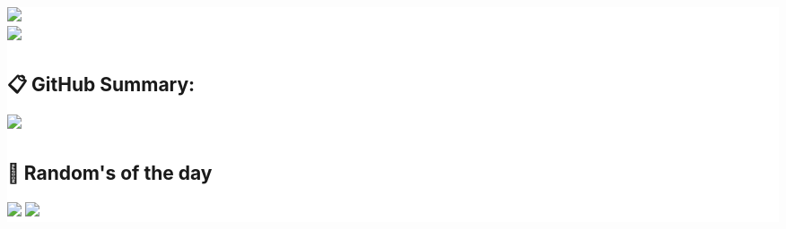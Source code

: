 ![](https://github-readme-streak-stats.herokuapp.com/?user=chlasswg26&theme=dracula&hide_border=false)<br/>
![](https://github-readme-stats.vercel.app/api/top-langs/?username=chlasswg26&theme=dracula&hide_border=false&include_all_commits=true&count_private=true&layout=compact)

## 📋 GitHub Summary:
![](https://metrics.lecoq.io/chlasswg26)

## 🤪 Random's of the day
![](https://quotes-github-readme.vercel.app/api?type=horizontal&theme=radical)
<img src="https://random-memer.herokuapp.com/" width="512px"/>
